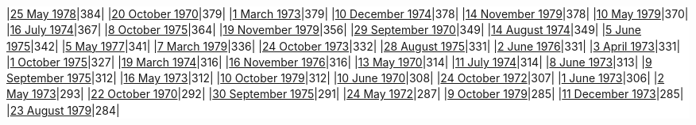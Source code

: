 |[25 May 1978](https://historichansard.net/senate/1978/19780525_senate_31_s77/)|384|
|[20 October 1970](https://historichansard.net/senate/1970/19701020_senate_27_s46/)|379|
|[1 March 1973](https://historichansard.net/senate/1973/19730301_senate_28_s55/)|379|
|[10 December 1974](https://historichansard.net/senate/1974/19741210_senate_29_s62/)|378|
|[14 November 1979](https://historichansard.net/senate/1979/19791114_senate_31_s83/)|378|
|[10 May 1979](https://historichansard.net/senate/1979/19790510_senate_31_s81/)|370|
|[16 July 1974](https://historichansard.net/senate/1974/19740716_senate_29_s60/)|367|
|[8 October 1975](https://historichansard.net/senate/1975/19751008_senate_29_s66/)|364|
|[19 November 1979](https://historichansard.net/senate/1979/19791119_senate_31_s83/)|356|
|[29 September 1970](https://historichansard.net/senate/1970/19700929_senate_27_s45/)|349|
|[14 August 1974](https://historichansard.net/senate/1974/19740814_senate_29_s61/)|349|
|[5 June 1975](https://historichansard.net/senate/1975/19750605_senate_29_s64/)|342|
|[5 May 1977](https://historichansard.net/senate/1977/19770505_senate_30_s73/)|341|
|[7 March 1979](https://historichansard.net/senate/1979/19790307_SENATE_31_S80/)|336|
|[24 October 1973](https://historichansard.net/senate/1973/19731024_senate_28_s57/)|332|
|[28 August 1975](https://historichansard.net/senate/1975/19750828_senate_29_s65/)|331|
|[2 June 1976](https://historichansard.net/senate/1976/19760602_senate_30_s68/)|331|
|[3 April 1973](https://historichansard.net/senate/1973/19730403_senate_28_s55/)|331|
|[1 October 1975](https://historichansard.net/senate/1975/19751001_senate_29_s65/)|327|
|[19 March 1974](https://historichansard.net/senate/1974/19740319_senate_28_s59/)|316|
|[16 November 1976](https://historichansard.net/senate/1976/19761116_senate_30_s70/)|316|
|[13 May 1970](https://historichansard.net/senate/1970/19700513_senate_27_s44/)|314|
|[11 July 1974](https://historichansard.net/senate/1974/19740711_senate_29_s60/)|314|
|[8 June 1973](https://historichansard.net/senate/1973/19730608_senate_28_s56/)|313|
|[9 September 1975](https://historichansard.net/senate/1975/19750909_senate_29_s65/)|312|
|[16 May 1973](https://historichansard.net/senate/1973/19730516_senate_28_s56/)|312|
|[10 October 1979](https://historichansard.net/senate/1979/19791010_senate_31_s82/)|312|
|[10 June 1970](https://historichansard.net/senate/1970/19700610_senate_27_s44/)|308|
|[24 October 1972](https://historichansard.net/senate/1972/19721024_senate_27_s54/)|307|
|[1 June 1973](https://historichansard.net/senate/1973/19730601_senate_28_s56/)|306|
|[2 May 1973](https://historichansard.net/senate/1973/19730502_senate_28_s55/)|293|
|[22 October 1970](https://historichansard.net/senate/1970/19701022_senate_27_s46/)|292|
|[30 September 1975](https://historichansard.net/senate/1975/19750930_senate_29_s65/)|291|
|[24 May 1972](https://historichansard.net/senate/1972/19720524_senate_27_s52/)|287|
|[9 October 1979](https://historichansard.net/senate/1979/19791009_senate_31_s82/)|285|
|[11 December 1973](https://historichansard.net/senate/1973/19731211_senate_28_s58/)|285|
|[23 August 1979](https://historichansard.net/senate/1979/19790823_senate_31_s82/)|284|